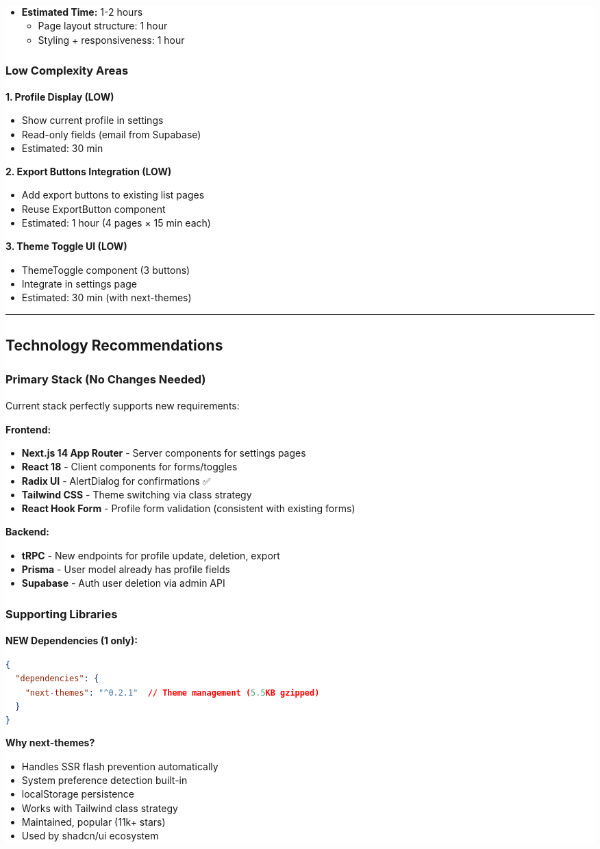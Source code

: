 - **Estimated Time:** 1-2 hours
  - Page layout structure: 1 hour
  - Styling + responsiveness: 1 hour

### Low Complexity Areas

**1. Profile Display (LOW)**
- Show current profile in settings
- Read-only fields (email from Supabase)
- Estimated: 30 min

**2. Export Buttons Integration (LOW)**
- Add export buttons to existing list pages
- Reuse ExportButton component
- Estimated: 1 hour (4 pages × 15 min each)

**3. Theme Toggle UI (LOW)**
- ThemeToggle component (3 buttons)
- Integrate in settings page
- Estimated: 30 min (with next-themes)

---

## Technology Recommendations

### Primary Stack (No Changes Needed)

Current stack perfectly supports new requirements:

**Frontend:**
- **Next.js 14 App Router** - Server components for settings pages
- **React 18** - Client components for forms/toggles
- **Radix UI** - AlertDialog for confirmations ✅
- **Tailwind CSS** - Theme switching via class strategy
- **React Hook Form** - Profile form validation (consistent with existing forms)

**Backend:**
- **tRPC** - New endpoints for profile update, deletion, export
- **Prisma** - User model already has profile fields
- **Supabase** - Auth user deletion via admin API

### Supporting Libraries

**NEW Dependencies (1 only):**

```json
{
  "dependencies": {
    "next-themes": "^0.2.1"  // Theme management (5.5KB gzipped)
  }
}
```

**Why next-themes?**
- Handles SSR flash prevention automatically
- System preference detection built-in
- localStorage persistence
- Works with Tailwind class strategy
- Maintained, popular (11k+ stars)
- Used by shadcn/ui ecosystem
